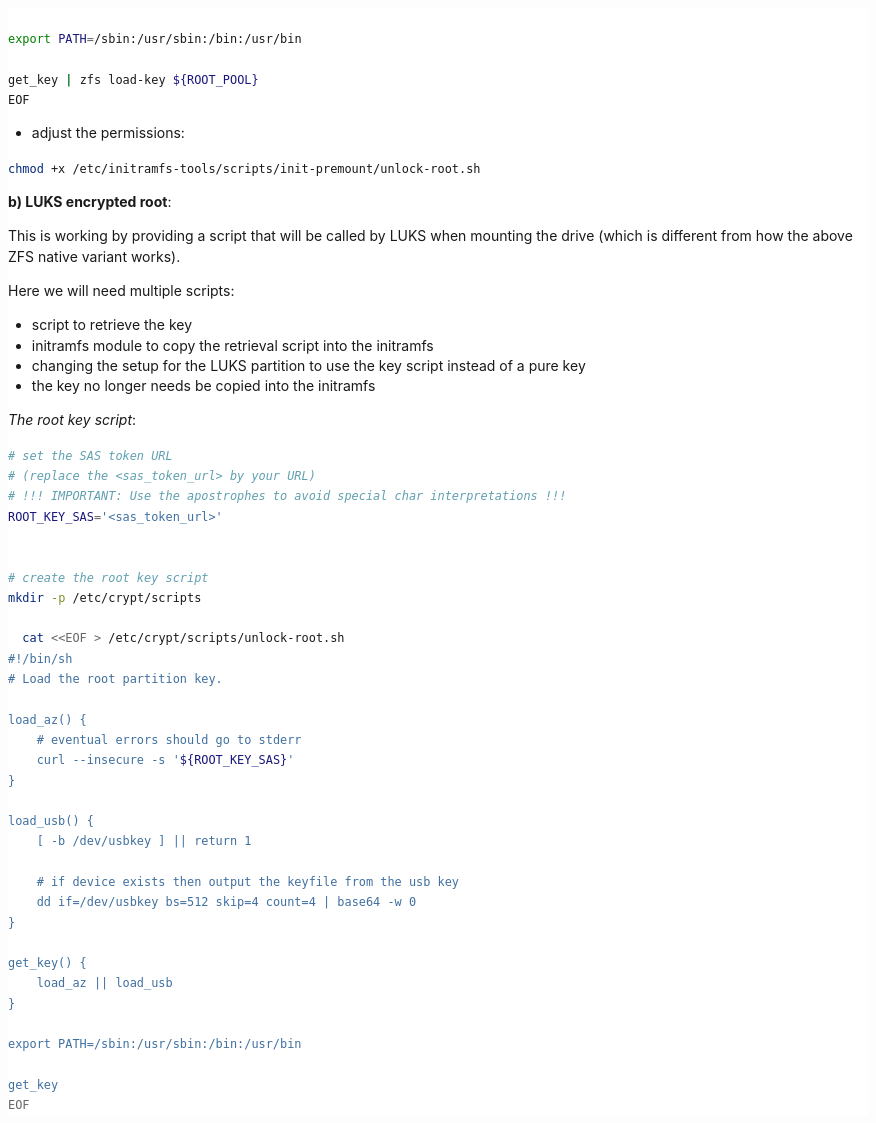 ```bash

export PATH=/sbin:/usr/sbin:/bin:/usr/bin

get_key | zfs load-key ${ROOT_POOL}
EOF
```

- adjust the permissions:

```bash
chmod +x /etc/initramfs-tools/scripts/init-premount/unlock-root.sh
```

**b) LUKS encrypted root**:

This is working by providing a script that will be called by LUKS when mounting the drive (which is different from how the above ZFS native variant works).

Here we will need multiple scripts:
- script to retrieve the key
- initramfs module to copy the retrieval script into the initramfs
- changing the setup for the LUKS partition to use the key script instead of a pure key
- the key no longer needs be copied into the initramfs

_The root key script_:

```bash
# set the SAS token URL
# (replace the <sas_token_url> by your URL)
# !!! IMPORTANT: Use the apostrophes to avoid special char interpretations !!!
ROOT_KEY_SAS='<sas_token_url>'


# create the root key script
mkdir -p /etc/crypt/scripts

  cat <<EOF > /etc/crypt/scripts/unlock-root.sh
#!/bin/sh
# Load the root partition key.

load_az() {
    # eventual errors should go to stderr
    curl --insecure -s '${ROOT_KEY_SAS}'
}

load_usb() {
    [ -b /dev/usbkey ] || return 1
    
    # if device exists then output the keyfile from the usb key 
    dd if=/dev/usbkey bs=512 skip=4 count=4 | base64 -w 0
}

get_key() {
    load_az || load_usb
}

export PATH=/sbin:/usr/sbin:/bin:/usr/bin

get_key
EOF
```
